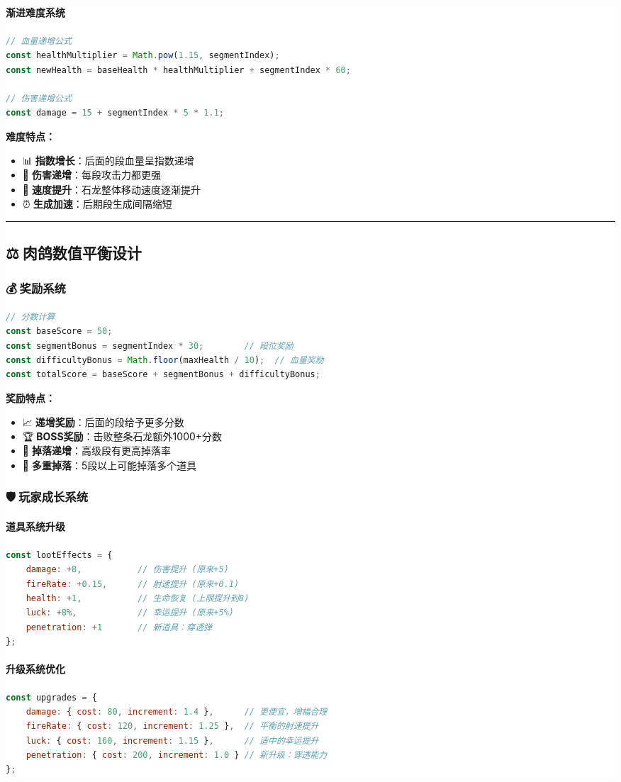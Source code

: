 #### **渐进难度系统**
```javascript
// 血量递增公式
const healthMultiplier = Math.pow(1.15, segmentIndex);
const newHealth = baseHealth * healthMultiplier + segmentIndex * 60;

// 伤害递增公式  
const damage = 15 + segmentIndex * 5 * 1.1;
```

**难度特点：**
- 📊 **指数增长**：后面的段血量呈指数递增
- 💪 **伤害递增**：每段攻击力都更强
- 🏃 **速度提升**：石龙整体移动速度逐渐提升
- ⏰ **生成加速**：后期段生成间隔缩短

---

## ⚖️ **肉鸽数值平衡设计**

### 💰 **奖励系统**
```javascript
// 分数计算
const baseScore = 50;
const segmentBonus = segmentIndex * 30;        // 段位奖励
const difficultyBonus = Math.floor(maxHealth / 10);  // 血量奖励
const totalScore = baseScore + segmentBonus + difficultyBonus;
```

**奖励特点：**
- 📈 **递增奖励**：后面的段给予更多分数
- 🏆 **BOSS奖励**：击败整条石龙额外1000+分数
- 🎁 **掉落递增**：高级段有更高掉落率
- 💎 **多重掉落**：5段以上可能掉落多个道具

### 🛡️ **玩家成长系统**

#### **道具系统升级**
```javascript
const lootEffects = {
    damage: +8,           // 伤害提升 (原来+5)
    fireRate: +0.15,      // 射速提升 (原来+0.1)  
    health: +1,           // 生命恢复 (上限提升到8)
    luck: +8%,            // 幸运提升 (原来+5%)
    penetration: +1       // 新道具：穿透弹
};
```

#### **升级系统优化**
```javascript
const upgrades = {
    damage: { cost: 80, increment: 1.4 },      // 更便宜，增幅合理
    fireRate: { cost: 120, increment: 1.25 },  // 平衡的射速提升
    luck: { cost: 160, increment: 1.15 },      // 适中的幸运提升
    penetration: { cost: 200, increment: 1.0 } // 新升级：穿透能力
};
```
